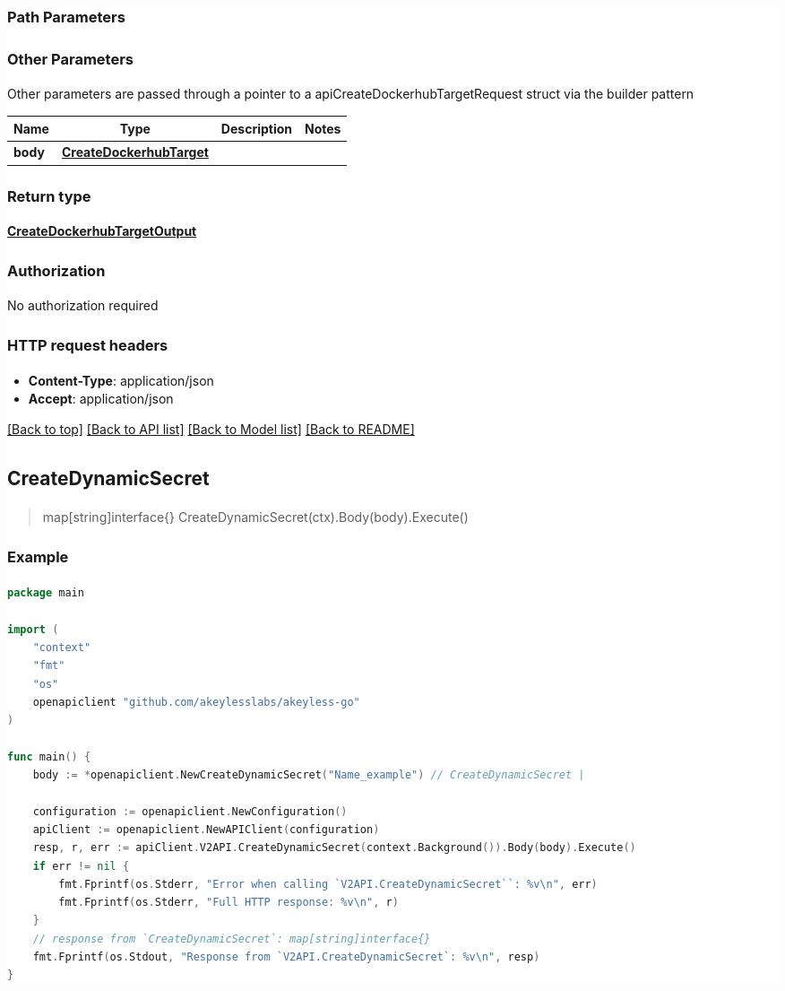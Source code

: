 ### Path Parameters



### Other Parameters

Other parameters are passed through a pointer to a apiCreateDockerhubTargetRequest struct via the builder pattern


Name | Type | Description  | Notes
------------- | ------------- | ------------- | -------------
 **body** | [**CreateDockerhubTarget**](CreateDockerhubTarget.md) |  | 

### Return type

[**CreateDockerhubTargetOutput**](CreateDockerhubTargetOutput.md)

### Authorization

No authorization required

### HTTP request headers

- **Content-Type**: application/json
- **Accept**: application/json

[[Back to top]](#) [[Back to API list]](../README.md#documentation-for-api-endpoints)
[[Back to Model list]](../README.md#documentation-for-models)
[[Back to README]](../README.md)


## CreateDynamicSecret

> map[string]interface{} CreateDynamicSecret(ctx).Body(body).Execute()



### Example

```go
package main

import (
    "context"
    "fmt"
    "os"
    openapiclient "github.com/akeylesslabs/akeyless-go"
)

func main() {
    body := *openapiclient.NewCreateDynamicSecret("Name_example") // CreateDynamicSecret | 

    configuration := openapiclient.NewConfiguration()
    apiClient := openapiclient.NewAPIClient(configuration)
    resp, r, err := apiClient.V2API.CreateDynamicSecret(context.Background()).Body(body).Execute()
    if err != nil {
        fmt.Fprintf(os.Stderr, "Error when calling `V2API.CreateDynamicSecret``: %v\n", err)
        fmt.Fprintf(os.Stderr, "Full HTTP response: %v\n", r)
    }
    // response from `CreateDynamicSecret`: map[string]interface{}
    fmt.Fprintf(os.Stdout, "Response from `V2API.CreateDynamicSecret`: %v\n", resp)
}
```
